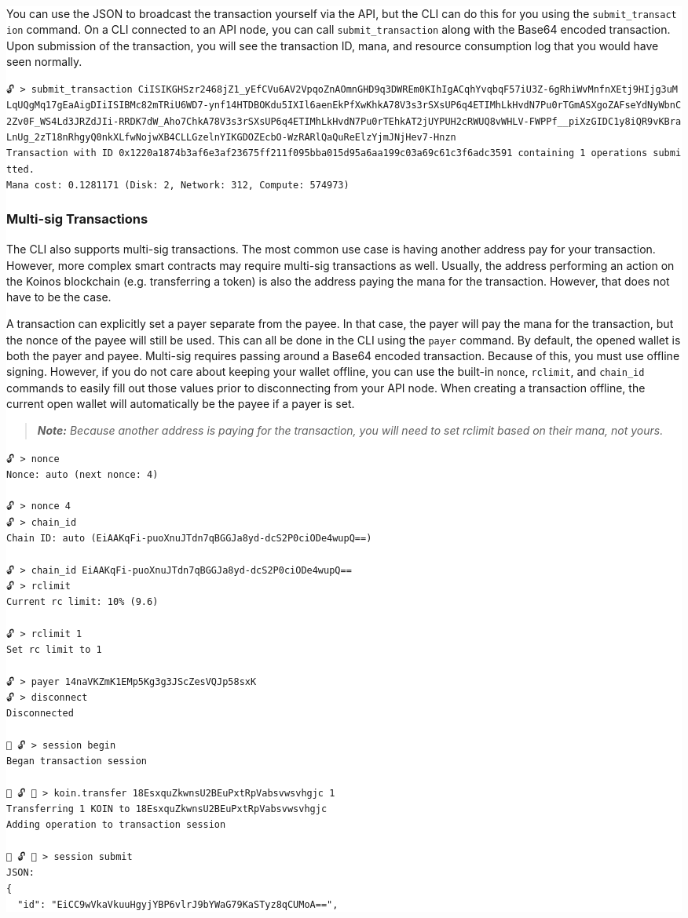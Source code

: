 You can use the JSON to broadcast the transaction yourself via the API, but the CLI can do this for you using the `submit_transaction` command. On a CLI connected to an API node, you can call `submit_transaction` along with the Base64 encoded transaction. Upon submission of the transaction, you will see the transaction ID, mana, and resource consumption log that you would have seen normally.

```
🔓 > submit_transaction CiISIKGHSzr2468jZ1_yEfCVu6AV2VpqoZnAOmnGHD9q3DWREm0KIhIgACqhYvqbqF57iU3Z-6gRhiWvMnfnXEtj9HIjg3uMLqUQgMq17gEaAigDIiISIBMc82mTRiU6WD7-ynf14HTDBOKdu5IXIl6aenEkPfXwKhkA78V3s3rSXsUP6q4ETIMhLkHvdN7Pu0rTGmASXgoZAFseYdNyWbnC2Zv0F_WS4Ld3JRZdJIi-RRDK7dW_Aho7ChkA78V3s3rSXsUP6q4ETIMhLkHvdN7Pu0rTEhkAT2jUYPUH2cRWUQ8vWHLV-FWPPf__piXzGIDC1y8iQR9vKBraLnUg_2zT18nRhgyQ0nkXLfwNojwXB4CLLGzelnYIKGDOZEcbO-WzRARlQaQuReElzYjmJNjHev7-Hnzn
Transaction with ID 0x1220a1874b3af6e3af23675ff211f095bba015d95a6aa199c03a69c61c3f6adc3591 containing 1 operations submitted.
Mana cost: 0.1281171 (Disk: 2, Network: 312, Compute: 574973)
```

### Multi-sig Transactions

The CLI also supports multi-sig transactions. The most common use case is having another address pay for your transaction. However, more complex smart contracts may require multi-sig transactions as well. Usually, the address performing an action on the Koinos blockchain (e.g. transferring a token) is also the address paying the mana for the transaction. However, that does not have to be the case.

A transaction can explicitly set a payer separate from the payee. In that case, the payer will pay the mana for the transaction, but the nonce of the payee will still be used. This can all be done in the CLI using the `payer` command. By default, the opened wallet is both the payer and payee. Multi-sig requires passing around a Base64 encoded transaction. Because of this, you must use offline signing. However, if you do not care about keeping your wallet offline, you can use the built-in `nonce`, `rclimit`, and `chain_id` commands to easily fill out those values prior to disconnecting from your API node. When creating a transaction offline, the current open wallet will automatically be the payee if a payer is set.

> _**Note:** Because another address is paying for the transaction, you will need to set rclimit based on their mana, not yours._

```
🔓 > nonce
Nonce: auto (next nonce: 4)

🔓 > nonce 4
🔓 > chain_id
Chain ID: auto (EiAAKqFi-puoXnuJTdn7qBGGJa8yd-dcS2P0ciODe4wupQ==)

🔓 > chain_id EiAAKqFi-puoXnuJTdn7qBGGJa8yd-dcS2P0ciODe4wupQ==
🔓 > rclimit
Current rc limit: 10% (9.6)

🔓 > rclimit 1
Set rc limit to 1

🔓 > payer 14naVKZmK1EMp5Kg3g3JScZesVQJp58sxK
🔓 > disconnect
Disconnected

🚫 🔓 > session begin
Began transaction session

🚫 🔓 📄 > koin.transfer 18EsxquZkwnsU2BEuPxtRpVabsvwsvhgjc 1
Transferring 1 KOIN to 18EsxquZkwnsU2BEuPxtRpVabsvwsvhgjc
Adding operation to transaction session

🚫 🔓 📄 > session submit
JSON:
{
  "id": "EiCC9wVkaVkuuHgyjYBP6vlrJ9bYWaG79KaSTyz8qCUMoA==",
```
